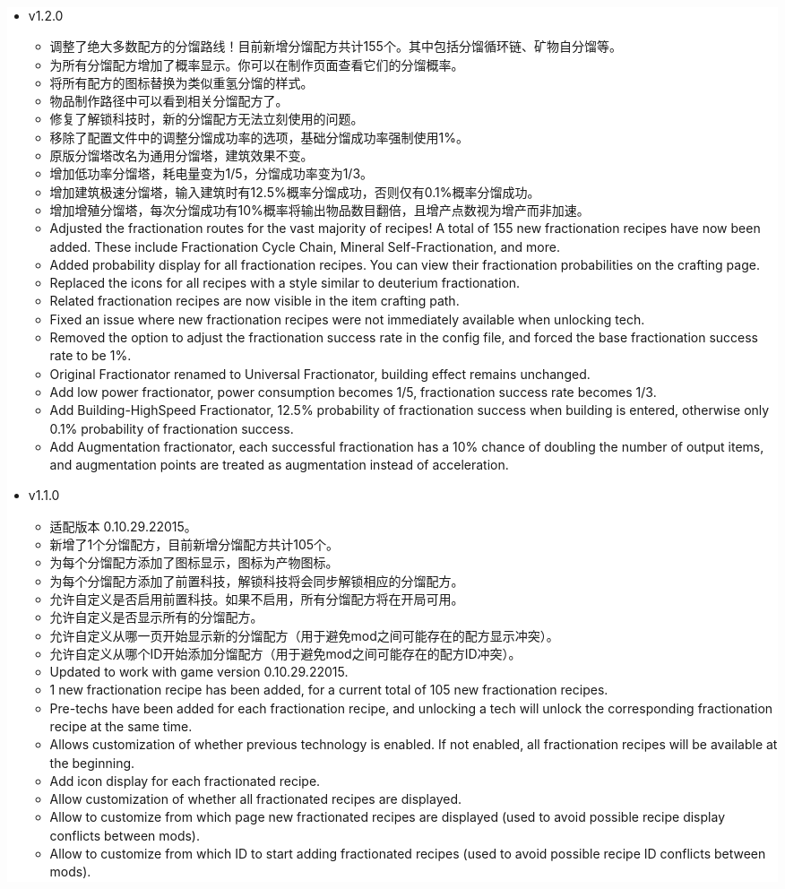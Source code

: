 - v1.2.0
    + 调整了绝大多数配方的分馏路线！目前新增分馏配方共计155个。其中包括分馏循环链、矿物自分馏等。
    + 为所有分馏配方增加了概率显示。你可以在制作页面查看它们的分馏概率。
    + 将所有配方的图标替换为类似重氢分馏的样式。
    + 物品制作路径中可以看到相关分馏配方了。
    + 修复了解锁科技时，新的分馏配方无法立刻使用的问题。
    + 移除了配置文件中的调整分馏成功率的选项，基础分馏成功率强制使用1%。
    + 原版分馏塔改名为通用分馏塔，建筑效果不变。
    + 增加低功率分馏塔，耗电量变为1/5，分馏成功率变为1/3。
    + 增加建筑极速分馏塔，输入建筑时有12.5%概率分馏成功，否则仅有0.1%概率分馏成功。
    + 增加增殖分馏塔，每次分馏成功有10%概率将输出物品数目翻倍，且增产点数视为增产而非加速。
    + Adjusted the fractionation routes for the vast majority of recipes! A total of 155 new fractionation recipes have
      now been added. These include Fractionation Cycle Chain, Mineral Self-Fractionation, and more.
    + Added probability display for all fractionation recipes. You can view their fractionation probabilities on the
      crafting page.
    + Replaced the icons for all recipes with a style similar to deuterium fractionation.
    + Related fractionation recipes are now visible in the item crafting path.
    + Fixed an issue where new fractionation recipes were not immediately available when unlocking tech.
    + Removed the option to adjust the fractionation success rate in the config file, and forced the base fractionation
      success rate to be 1%.
    + Original Fractionator renamed to Universal Fractionator, building effect remains unchanged.
    + Add low power fractionator, power consumption becomes 1/5, fractionation success rate becomes 1/3.
    + Add Building-HighSpeed Fractionator, 12.5% probability of fractionation success when building is entered,
      otherwise only 0.1% probability of fractionation success.
    + Add Augmentation fractionator, each successful fractionation has a 10% chance of doubling the number of output
      items, and augmentation points are treated as augmentation instead of acceleration.

- v1.1.0
    + 适配版本 0.10.29.22015。
    + 新增了1个分馏配方，目前新增分馏配方共计105个。
    + 为每个分馏配方添加了图标显示，图标为产物图标。
    + 为每个分馏配方添加了前置科技，解锁科技将会同步解锁相应的分馏配方。
    + 允许自定义是否启用前置科技。如果不启用，所有分馏配方将在开局可用。
    + 允许自定义是否显示所有的分馏配方。
    + 允许自定义从哪一页开始显示新的分馏配方（用于避免mod之间可能存在的配方显示冲突）。
    + 允许自定义从哪个ID开始添加分馏配方（用于避免mod之间可能存在的配方ID冲突）。
    + Updated to work with game version 0.10.29.22015.
    + 1 new fractionation recipe has been added, for a current total of 105 new fractionation recipes.
    + Pre-techs have been added for each fractionation recipe, and unlocking a tech will unlock the corresponding
      fractionation recipe at the same time.
    + Allows customization of whether previous technology is enabled. If not enabled, all fractionation recipes will be
      available at the beginning.
    + Add icon display for each fractionated recipe.
    + Allow customization of whether all fractionated recipes are displayed.
    + Allow to customize from which page new fractionated recipes are displayed (used to avoid possible recipe display
      conflicts between mods).
    + Allow to customize from which ID to start adding fractionated recipes (used to avoid possible recipe ID conflicts
      between mods).
